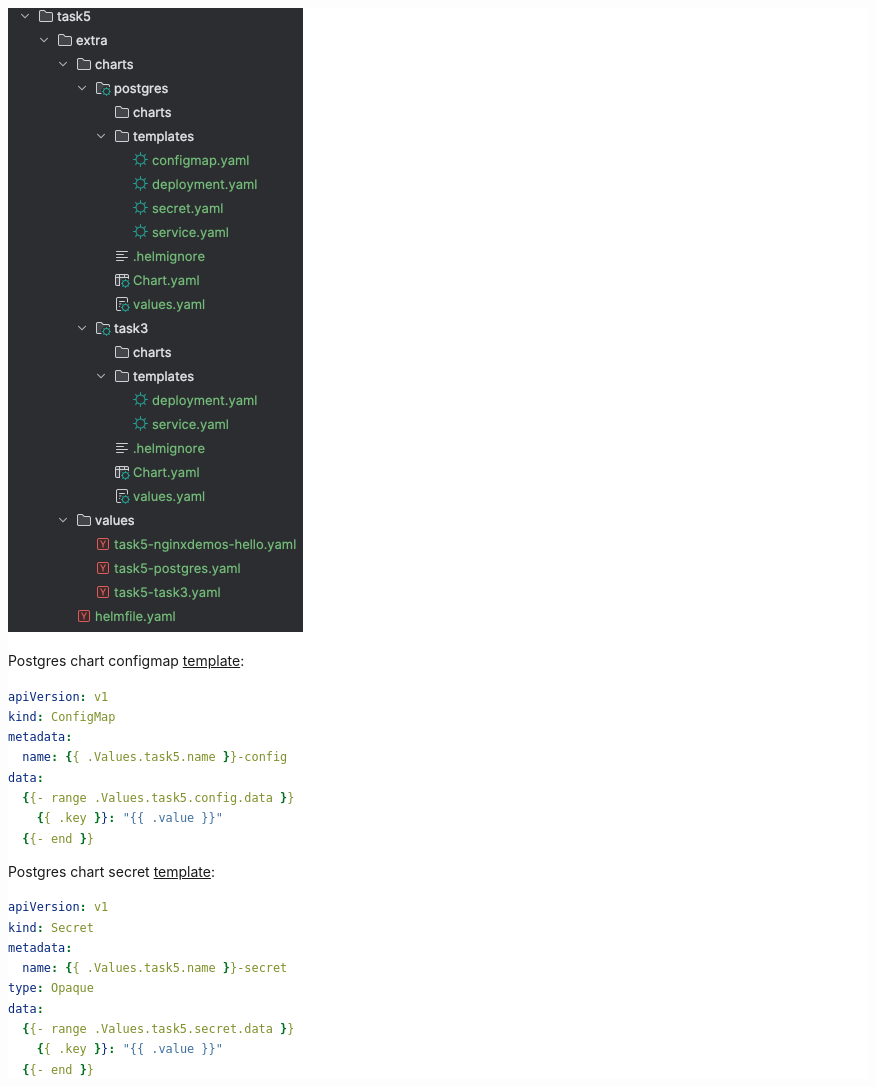 ![](/task5/images/idea_extra_structure.png)

Postgres chart configmap [template](/task5/extra/charts/postgres/templates/configmap.yaml):

```yaml
apiVersion: v1
kind: ConfigMap
metadata:
  name: {{ .Values.task5.name }}-config
data:
  {{- range .Values.task5.config.data }}
    {{ .key }}: "{{ .value }}"
  {{- end }}
```

Postgres chart secret [template](/task5/extra/charts/postgres/templates/secret.yaml):

```yaml
apiVersion: v1
kind: Secret
metadata:
  name: {{ .Values.task5.name }}-secret
type: Opaque
data:
  {{- range .Values.task5.secret.data }}
    {{ .key }}: "{{ .value }}"
  {{- end }}
```
